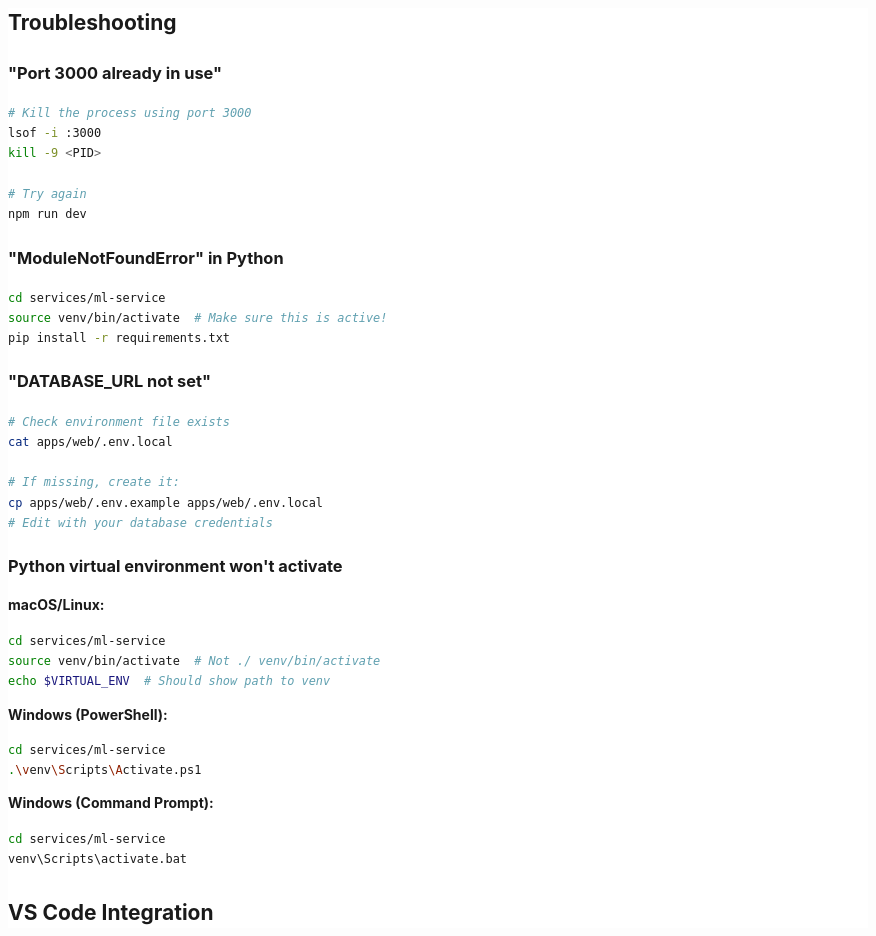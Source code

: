 ## Troubleshooting

### "Port 3000 already in use"

```bash
# Kill the process using port 3000
lsof -i :3000
kill -9 <PID>

# Try again
npm run dev
```

### "ModuleNotFoundError" in Python

```bash
cd services/ml-service
source venv/bin/activate  # Make sure this is active!
pip install -r requirements.txt
```

### "DATABASE_URL not set"

```bash
# Check environment file exists
cat apps/web/.env.local

# If missing, create it:
cp apps/web/.env.example apps/web/.env.local
# Edit with your database credentials
```

### Python virtual environment won't activate

**macOS/Linux:**
```bash
cd services/ml-service
source venv/bin/activate  # Not ./ venv/bin/activate
echo $VIRTUAL_ENV  # Should show path to venv
```

**Windows (PowerShell):**
```bash
cd services/ml-service
.\venv\Scripts\Activate.ps1
```

**Windows (Command Prompt):**
```bash
cd services/ml-service
venv\Scripts\activate.bat
```

## VS Code Integration
